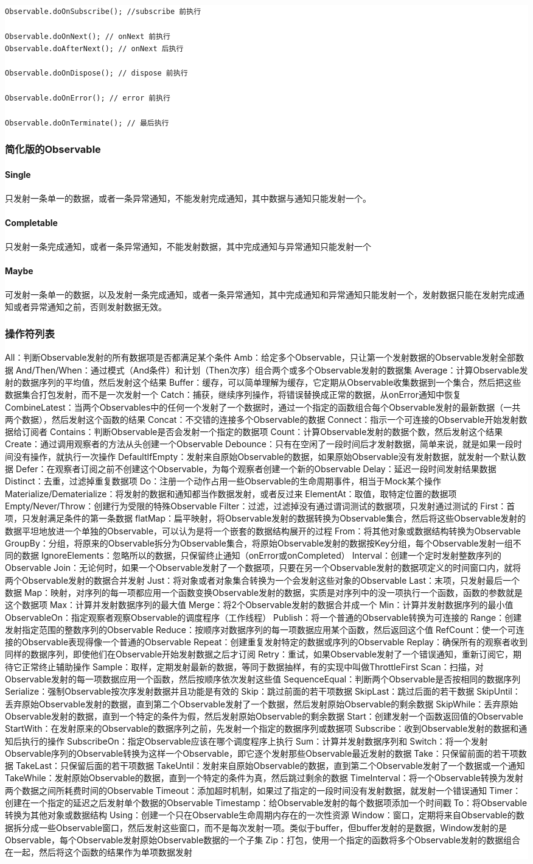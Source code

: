 ```text
Observable.doOnSubscribe(); //subscribe 前执行

Observable.doOnNext(); // onNext 前执行
Observable.doAfterNext(); // onNext 后执行

Observable.doOnDispose(); // dispose 前执行

Observable.doOnError(); // error 前执行

Observable.doOnTerminate(); // 最后执行
```

### 简化版的Observable

#### Single

只发射一条单一的数据，或者一条异常通知，不能发射完成通知，其中数据与通知只能发射一个。

#### Completable

只发射一条完成通知，或者一条异常通知，不能发射数据，其中完成通知与异常通知只能发射一个

#### Maybe

可发射一条单一的数据，以及发射一条完成通知，或者一条异常通知，其中完成通知和异常通知只能发射一个，发射数据只能在发射完成通知或者异常通知之前，否则发射数据无效。

### 操作符列表

All：判断Observable发射的所有数据项是否都满足某个条件 Amb：给定多个Observable，只让第一个发射数据的Observable发射全部数据 And/Then/When：通过模式（And条件）和计划（Then次序）组合两个或多个Observable发射的数据集 Average：计算Observable发射的数据序列的平均值，然后发射这个结果 Buffer：缓存，可以简单理解为缓存，它定期从Observable收集数据到一个集合，然后把这些数据集合打包发射，而不是一次发射一个 Catch：捕获，继续序列操作，将错误替换成正常的数据，从onError通知中恢复 CombineLatest：当两个Observables中的任何一个发射了一个数据时，通过一个指定的函数组合每个Observable发射的最新数据（一共两个数据），然后发射这个函数的结果 Concat：不交错的连接多个Observable的数据 Connect：指示一个可连接的Observable开始发射数据给订阅者 Contains：判断Observable是否会发射一个指定的数据项 Count：计算Observable发射的数据个数，然后发射这个结果 Create：通过调用观察者的方法从头创建一个Observable Debounce：只有在空闲了一段时间后才发射数据，简单来说，就是如果一段时间没有操作，就执行一次操作 DefaultIfEmpty：发射来自原始Observable的数据，如果原始Observable没有发射数据，就发射一个默认数据 Defer：在观察者订阅之前不创建这个Observable，为每个观察者创建一个新的Observable Delay：延迟一段时间发射结果数据 Distinct：去重，过滤掉重复数据项 Do：注册一个动作占用一些Observable的生命周期事件，相当于Mock某个操作 Materialize/Dematerialize：将发射的数据和通知都当作数据发射，或者反过来 ElementAt：取值，取特定位置的数据项 Empty/Never/Throw：创建行为受限的特殊Observable Filter：过滤，过滤掉没有通过谓词测试的数据项，只发射通过测试的 First：首项，只发射满足条件的第一条数据 flatMap：扁平映射，将Observable发射的数据转换为Observable集合，然后将这些Observable发射的数据平坦地放进一个单独的Observable，可以认为是将一个嵌套的数据结构展开的过程 From：将其他对象或数据结构转换为Observable GroupBy：分组，将原来的Observable拆分为Observable集合，将原始Observable发射的数据按Key分组，每个Observable发射一组不同的数据 IgnoreElements：忽略所以的数据，只保留终止通知（onError或onCompleted） Interval：创建一个定时发射整数序列的Observable Join：无论何时，如果一个Observable发射了一个数据项，只要在另一个Observable发射的数据项定义的时间窗口内，就将两个Observable发射的数据合并发射 Just：将对象或者对象集合转换为一个会发射这些对象的Observable Last：末项，只发射最后一个数据 Map：映射，对序列的每一项都应用一个函数变换Observable发射的数据，实质是对序列中的没一项执行一个函数，函数的参数就是这个数据项 Max：计算并发射数据序列的最大值 Merge：将2个Observable发射的数据合并成一个 Min：计算并发射数据序列的最小值 ObservableOn：指定观察者观察Observable的调度程序（工作线程） Publish：将一个普通的Observable转换为可连接的 Range：创建发射指定范围的整数序列的Observable Reduce：按顺序对数据序列的每一项数据应用某个函数，然后返回这个值 RefCount：使一个可连接的Observable表现得像一个普通的Observable Repeat：创建重复发射特定的数据或序列的Observable Replay：确保所有的观察者收到同样的数据序列，即使他们在Observable开始发射数据之后才订阅 Retry：重试，如果Observable发射了一个错误通知，重新订阅它，期待它正常终止辅助操作 Sample：取样，定期发射最新的数据，等同于数据抽样，有的实现中叫做ThrottleFirst Scan：扫描，对Observable发射的每一项数据应用一个函数，然后按顺序依次发射这些值 SequenceEqual：判断两个Observable是否按相同的数据序列 Serialize：强制Observable按次序发射数据并且功能是有效的 Skip：跳过前面的若干项数据 SkipLast：跳过后面的若干数据 SkipUntil：丢弃原始Observable发射的数据，直到第二个Observable发射了一个数据，然后发射原始Observable的剩余数据 SkipWhile：丢弃原始Observable发射的数据，直到一个特定的条件为假，然后发射原始Observable的剩余数据 Start：创建发射一个函数返回值的Observable StartWith：在发射原来的Observable的数据序列之前，先发射一个指定的数据序列或数据项 Subscribe：收到Observable发射的数据和通知后执行的操作 SubscribeOn：指定Observable应该在哪个调度程序上执行 Sum：计算并发射数据序列和 Switch：将一个发射Observable序列的Observable转换为这样一个Observable，即它逐个发射那些Observable最近发射的数据 Take：只保留前面的若干项数据 TakeLast：只保留后面的若干项数据 TakeUntil：发射来自原始Observable的数据，直到第二个Observable发射了一个数据或一个通知 TakeWhile：发射原始Observable的数据，直到一个特定的条件为真，然后跳过剩余的数据 TimeInterval：将一个Observable转换为发射两个数据之间所耗费时间的Observable Timeout：添加超时机制，如果过了指定的一段时间没有发射数据，就发射一个错误通知 Timer：创建在一个指定的延迟之后发射单个数据的Observable Timestamp：给Observable发射的每个数据项添加一个时间戳 To：将Observable转换为其他对象或数据结构 Using：创建一个只在Observable生命周期内存在的一次性资源 Window：窗口，定期将来自Observable的数据拆分成一些Observable窗口，然后发射这些窗口，而不是每次发射一项。类似于buffer，但buffer发射的是数据，Window发射的是Observable，每个Observable发射原始Observable数据的一个子集 Zip：打包，使用一个指定的函数将多个Observable发射的数据组合在一起，然后将这个函数的结果作为单项数据发射
